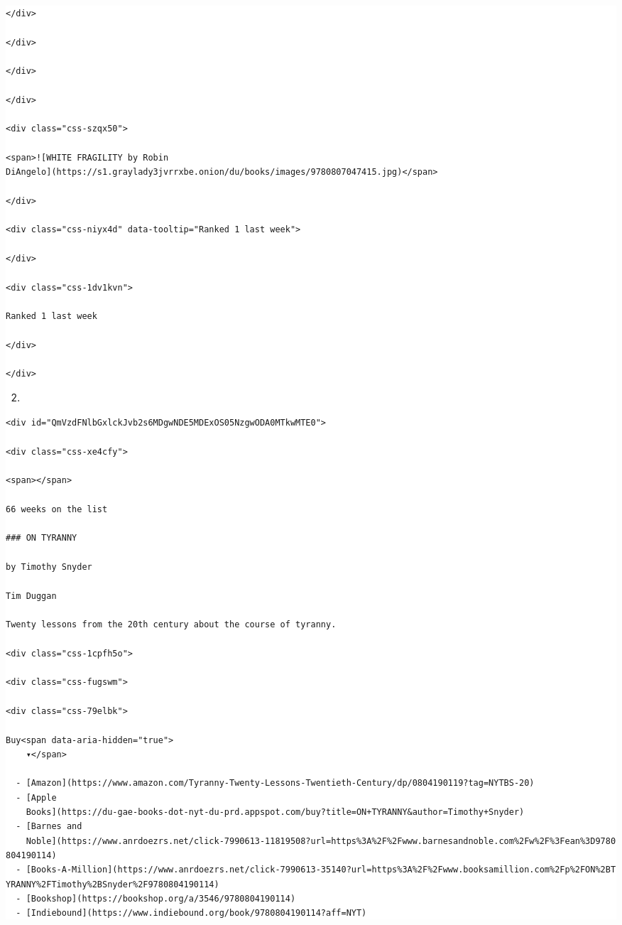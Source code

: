     </div>
    
    </div>
    
    </div>
    
    </div>
    
    <div class="css-szqx50">
    
    <span>![WHITE FRAGILITY by Robin
    DiAngelo](https://s1.graylady3jvrrxbe.onion/du/books/images/9780807047415.jpg)</span>
    
    </div>
    
    <div class="css-niyx4d" data-tooltip="Ranked 1 last week">
    
    </div>
    
    <div class="css-1dv1kvn">
    
    Ranked 1 last week
    
    </div>
    
    </div>

2.  
    
    <div id="QmVzdFNlbGxlckJvb2s6MDgwNDE5MDExOS05NzgwODA0MTkwMTE0">
    
    <div class="css-xe4cfy">
    
    <span></span>
    
    66 weeks on the list
    
    ### ON TYRANNY
    
    by Timothy Snyder
    
    Tim Duggan
    
    Twenty lessons from the 20th century about the course of tyranny.
    
    <div class="css-1cpfh5o">
    
    <div class="css-fugswm">
    
    <div class="css-79elbk">
    
    Buy<span data-aria-hidden="true">
        ▾</span>
    
      - [Amazon](https://www.amazon.com/Tyranny-Twenty-Lessons-Twentieth-Century/dp/0804190119?tag=NYTBS-20)
      - [Apple
        Books](https://du-gae-books-dot-nyt-du-prd.appspot.com/buy?title=ON+TYRANNY&author=Timothy+Snyder)
      - [Barnes and
        Noble](https://www.anrdoezrs.net/click-7990613-11819508?url=https%3A%2F%2Fwww.barnesandnoble.com%2Fw%2F%3Fean%3D9780804190114)
      - [Books-A-Million](https://www.anrdoezrs.net/click-7990613-35140?url=https%3A%2F%2Fwww.booksamillion.com%2Fp%2FON%2BTYRANNY%2FTimothy%2BSnyder%2F9780804190114)
      - [Bookshop](https://bookshop.org/a/3546/9780804190114)
      - [Indiebound](https://www.indiebound.org/book/9780804190114?aff=NYT)
    